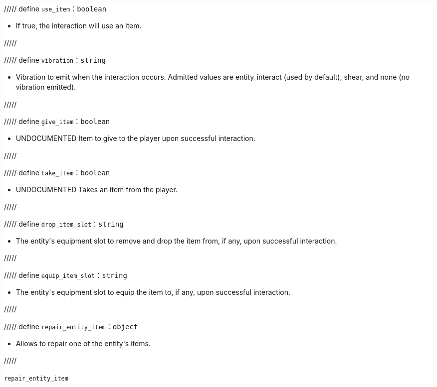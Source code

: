 
///// define
`use_item`：<samp>boolean</samp>

- If true, the interaction will use an item.


/////


///// define
`vibration`：<samp>string</samp>

- Vibration to emit when the interaction occurs. Admitted values are entity_interact (used by default), shear, and none (no vibration emitted).


/////


///// define
`give_item`：<samp>boolean</samp>

- UNDOCUMENTED Item to give to the player upon successful interaction.


/////


///// define
`take_item`：<samp>boolean</samp>

- UNDOCUMENTED Takes an item from the player.


/////


///// define
`drop_item_slot`：<samp>string</samp>

- The entity's equipment slot to remove and drop the item from, if any, upon successful interaction.


/////


///// define
`equip_item_slot`：<samp>string</samp>

- The entity's equipment slot to equip the item to, if any, upon successful interaction.


/////


///// define
`repair_entity_item`：<samp>object</samp>

- Allows to repair one of the entity's items.


/////

<div class="language-text highlight"><span class="filename"><code>repair_entity_item</code></span><pre id="__code_1"><span></span></pre></div>
